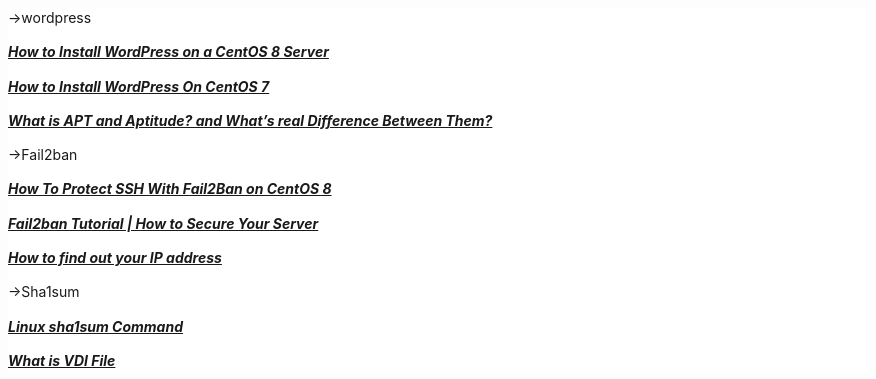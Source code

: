 ->wordpress
<p><a href="https://www.atlantic.net/vps-hosting/how-to-install-wordpress-centos-8-server/"><i><b>How to Install WordPress on a CentOS 8 Server</b></i></a></p>
<p><a href="https://www.liquidweb.com/kb/how-to-install-wordpress-on-centos-7/"><i><b>How to Install WordPress On CentOS 7</b></i></a></p>
<p><a href="https://www.tecmint.com/difference-between-apt-and-aptitude/"><i><b>What is APT and Aptitude? and What’s real Difference Between Them?</b></i></a></p>

->Fail2ban
<p><a href="https://www.cyberciti.biz/faq/how-to-protect-ssh-with-fail2ban-on-centos-8/"><i><b>How To Protect SSH With Fail2Ban on CentOS 8</b></i></a></p>
<p><a href="https://www.youtube.com/watch?v=kgdoVeyoO2E"><i><b>Fail2ban Tutorial | How to Secure Your Server</b></i></a></p>
<p><a href="https://guiatech.net/como-descobrir-seu-endereco-ip/"><i><b>How to find out your IP address</b></i></a></p>

->Sha1sum
<p><a href="https://www.howtoforge.com/linux-sha1sum-command/"><i><b>Linux sha1sum Command</b></i></a></p>
<p><a href="https://www.arysontechnologies.com/blog/how-to-open-vdi-file/"><i><b>What is VDI File</b></i></a></p>

